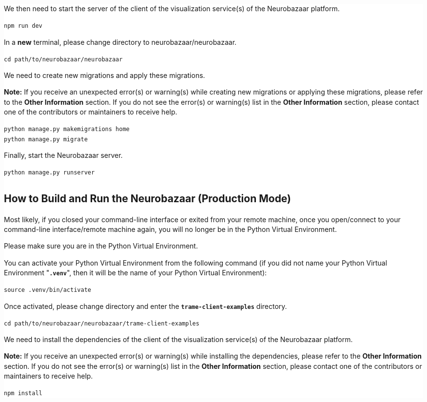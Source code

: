 We then need to start the server of the client of the visualization service(s) of the Neurobazaar platform. 

```
npm run dev
```

In a **new** terminal, please change directory to neurobazaar/neurobazaar.

```
cd path/to/neurobazaar/neurobazaar
```

We need to create new migrations and apply these migrations.

**Note:** If you receive an unexpected error(s) or warning(s) while creating new migrations or applying these migrations, please refer to the **Other Information** section. If you do not see the error(s) or warning(s) list in the  **Other Information** section, please contact one of the contributors or maintainers to receive help. 
```
python manage.py makemigrations home
python manage.py migrate
```

Finally, start the Neurobazaar server.

```
python manage.py runserver   
```

## How to Build and Run the Neurobazaar (Production Mode)
Most likely, if you closed your command-line interface or exited from your remote machine, once you open/connect to your command-line interface/remote machine again, you will no longer be in the Python Virtual Environment. 

Please make sure you are in the Python Virtual Environment.

You can activate your Python Virtual Environment from the following command (if you did not name your Python Virtual Environment "**`.venv`**", then it will be the name of your Python Virtual Environment): 

```
source .venv/bin/activate
```

Once activated, please change directory and enter the **`trame-client-examples`** directory.

```
cd path/to/neurobazaar/neurobazaar/trame-client-examples
```

We need to install the dependencies of the client of the visualization service(s) of the Neurobazaar platform. 

**Note:** If you receive an unexpected error(s) or warning(s) while installing the dependencies, please refer to the **Other Information** section. If you do not see the error(s) or warning(s) list in the  **Other Information** section, please contact one of the contributors or maintainers to receive help. 

```
npm install
```
